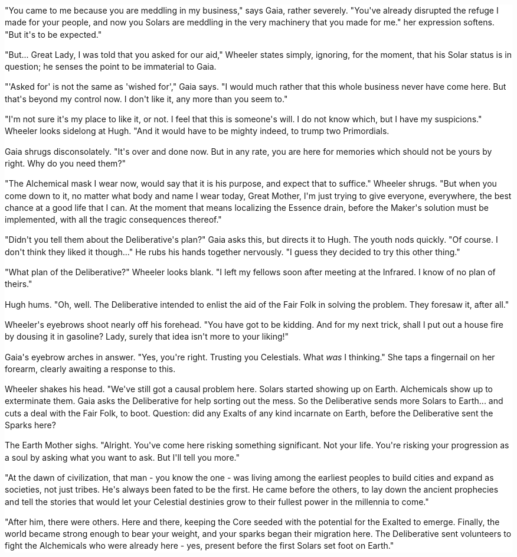 "You came to me because you are meddling in my business," says Gaia, rather severely. "You've already disrupted the refuge I made for your people, and now you Solars are meddling in the very machinery that you made for me." her expression softens. "But it's to be expected."

"But... Great Lady, I was told that you asked for our aid," Wheeler states simply, ignoring, for the moment, that his Solar status is in question; he senses the point to be immaterial to Gaia.

"'Asked for' is not the same as 'wished for'," Gaia says. "I would much rather that this whole business never have come here. But that's beyond my control now. I don't like it, any more than you seem to."

"I'm not sure it's my place to like it, or not. I feel that this is someone's will. I do not know which, but I have my suspicions." Wheeler looks sidelong at Hugh. "And it would have to be mighty indeed, to trump two Primordials.

Gaia shrugs disconsolately. "It's over and done now. But in any rate, you are here for memories which should not be yours by right. Why do you need them?"

"The Alchemical mask I wear now, would say that it is his purpose, and expect that to suffice." Wheeler shrugs. "But when you come down to it, no matter what body and name I wear today, Great Mother, I'm just trying to give everyone, everywhere, the best chance at a good life that I can. At the moment that means localizing the Essence drain, before the Maker's solution must be implemented, with all the tragic consequences thereof."

"Didn't you tell them about the Deliberative's plan?" Gaia asks this, but directs it to Hugh. The youth nods quickly. "Of course. I don't think they liked it though..." He rubs his hands together nervously. "I guess they decided to try this other thing."

"What plan of the Deliberative?" Wheeler looks blank. "I left my fellows soon after meeting at the Infrared. I know of no plan of theirs."

Hugh hums. "Oh, well. The Deliberative intended to enlist the aid of the Fair Folk in solving the problem. They foresaw it, after all."

Wheeler's eyebrows shoot nearly off his forehead. "You have got to be kidding. And for my next trick, shall I put out a house fire by dousing it in gasoline? Lady, surely that idea isn't more to your liking!"

Gaia's eyebrow arches in answer. "Yes, you're right. Trusting you Celestials. What _was_ I thinking." She taps a fingernail on her forearm, clearly awaiting a response to this.

Wheeler shakes his head. "We've still got a causal problem here. Solars started showing up on Earth. Alchemicals show up to exterminate them. Gaia asks the Deliberative for help sorting out the mess. So the Deliberative sends more Solars to Earth... and cuts a deal with the Fair Folk, to boot. Question: did any Exalts of any kind incarnate on Earth, before the Deliberative sent the Sparks here?

The Earth Mother sighs. "Alright. You've come here risking something significant. Not your life. You're risking your progression as a soul by asking what you want to ask. But I'll tell you more."

"At the dawn of civilization, that man - you know the one - was living among the earliest peoples to build cities and expand as societies, not just tribes. He's always been fated to be the first. He came before the others, to lay down the ancient prophecies and tell the stories that would let your Celestial destinies grow to their fullest power in the millennia to come."

"After him, there were others. Here and there, keeping the Core seeded with the potential for the Exalted to emerge. Finally, the world became strong enough to bear your weight, and your sparks began their migration here. The Deliberative sent volunteers to fight the Alchemicals who were already here - yes, present before the first Solars set foot on Earth."
